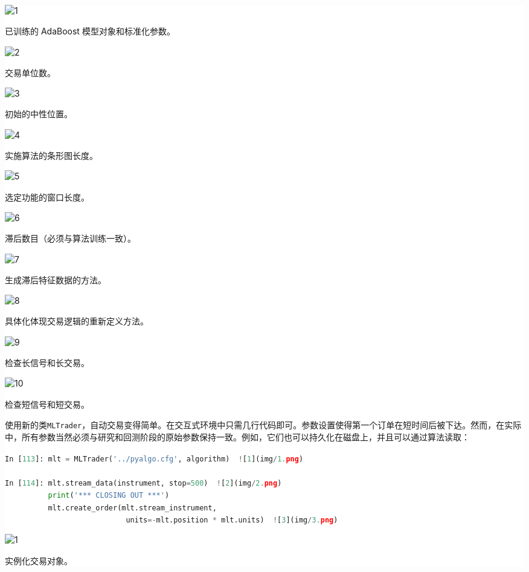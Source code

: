 ![1](img/#co_automating_trading_operations_CO16-1)

已训练的 AdaBoost 模型对象和标准化参数。

![2](img/#co_automating_trading_operations_CO16-4)

交易单位数。

![3](img/#co_automating_trading_operations_CO16-5)

初始的中性位置。

![4](img/#co_automating_trading_operations_CO16-6)

实施算法的条形图长度。

![5](img/#co_automating_trading_operations_CO16-7)

选定功能的窗口长度。

![6](img/#co_automating_trading_operations_CO16-8)

滞后数目（必须与算法训练一致）。

![7](img/#co_automating_trading_operations_CO16-9)

生成滞后特征数据的方法。

![8](img/#co_automating_trading_operations_CO16-10)

具体化体现交易逻辑的重新定义方法。

![9](img/#co_automating_trading_operations_CO16-11)

检查长信号和长交易。

![10](img/#co_automating_trading_operations_CO16-12)

检查短信号和短交易。

使用新的类`MLTrader`，自动交易变得简单。在交互式环境中只需几行代码即可。参数设置使得第一个订单在短时间后被下达。然而，在实际中，所有参数当然必须与研究和回测阶段的原始参数保持一致。例如，它们也可以持久化在磁盘上，并且可以通过算法读取：

```py
In [113]: mlt = MLTrader('../pyalgo.cfg', algorithm)  ![1](img/1.png)

In [114]: mlt.stream_data(instrument, stop=500)  ![2](img/2.png)
          print('*** CLOSING OUT ***')
          mlt.create_order(mlt.stream_instrument,
                            units=-mlt.position * mlt.units)  ![3](img/3.png)
```

![1](img/#co_automating_trading_operations_CO17-1)

实例化交易对象。
